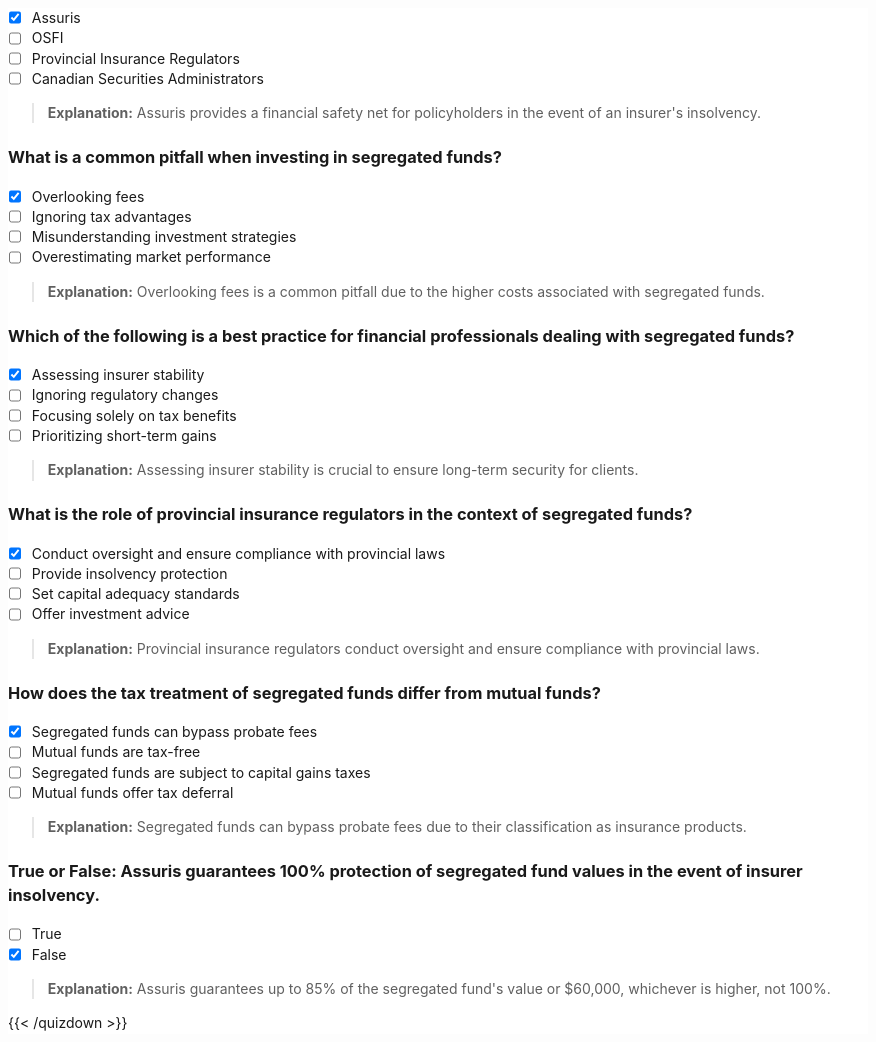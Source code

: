 - [x] Assuris
- [ ] OSFI
- [ ] Provincial Insurance Regulators
- [ ] Canadian Securities Administrators

> **Explanation:** Assuris provides a financial safety net for policyholders in the event of an insurer's insolvency.

### What is a common pitfall when investing in segregated funds?

- [x] Overlooking fees
- [ ] Ignoring tax advantages
- [ ] Misunderstanding investment strategies
- [ ] Overestimating market performance

> **Explanation:** Overlooking fees is a common pitfall due to the higher costs associated with segregated funds.

### Which of the following is a best practice for financial professionals dealing with segregated funds?

- [x] Assessing insurer stability
- [ ] Ignoring regulatory changes
- [ ] Focusing solely on tax benefits
- [ ] Prioritizing short-term gains

> **Explanation:** Assessing insurer stability is crucial to ensure long-term security for clients.

### What is the role of provincial insurance regulators in the context of segregated funds?

- [x] Conduct oversight and ensure compliance with provincial laws
- [ ] Provide insolvency protection
- [ ] Set capital adequacy standards
- [ ] Offer investment advice

> **Explanation:** Provincial insurance regulators conduct oversight and ensure compliance with provincial laws.

### How does the tax treatment of segregated funds differ from mutual funds?

- [x] Segregated funds can bypass probate fees
- [ ] Mutual funds are tax-free
- [ ] Segregated funds are subject to capital gains taxes
- [ ] Mutual funds offer tax deferral

> **Explanation:** Segregated funds can bypass probate fees due to their classification as insurance products.

### True or False: Assuris guarantees 100% protection of segregated fund values in the event of insurer insolvency.

- [ ] True
- [x] False

> **Explanation:** Assuris guarantees up to 85% of the segregated fund's value or $60,000, whichever is higher, not 100%.

{{< /quizdown >}}
